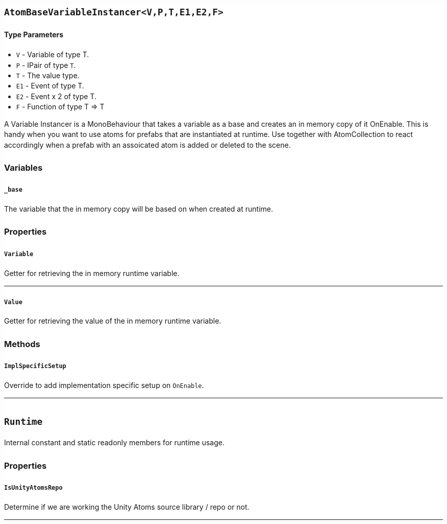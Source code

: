
## `AtomBaseVariableInstancer<V,P,T,E1,E2,F>`

#### Type Parameters

-   `V` - Variable of type T.
-   `P` - IPair of type `T`.
-   `T` - The value type.
-   `E1` - Event of type T.
-   `E2` - Event x 2 of type T.
-   `F` - Function of type T => T

A Variable Instancer is a MonoBehaviour that takes a variable as a base and creates an in memory copy of it OnEnable. This is handy when you want to use atoms for prefabs that are instantiated at runtime. Use together with AtomCollection to react accordingly when a prefab with an assoicated atom is added or deleted to the scene.

### Variables

#### `_base`

The variable that the in memory copy will be based on when created at runtime.

### Properties

#### `Variable`

Getter for retrieving the in memory runtime variable.

---

#### `Value`

Getter for retrieving the value of the in memory runtime variable.

### Methods

#### `ImplSpecificSetup`

Override to add implementation specific setup on `OnEnable`.

---

## `Runtime`

Internal constant and static readonly members for runtime usage.

### Properties

#### `IsUnityAtomsRepo`

Determine if we are working the Unity Atoms source library / repo or not.

---
